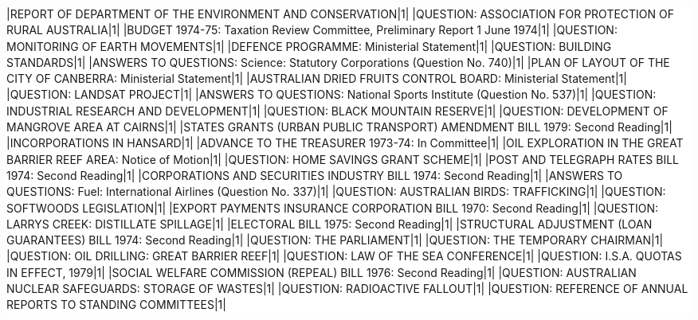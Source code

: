 |REPORT OF DEPARTMENT OF THE ENVIRONMENT AND CONSERVATION|1|
|QUESTION: ASSOCIATION FOR PROTECTION OF RURAL AUSTRALIA|1|
|BUDGET 1974-75: Taxation Review Committee, Preliminary Report 1 June 1974|1|
|QUESTION: MONITORING OF EARTH MOVEMENTS|1|
|DEFENCE PROGRAMME: Ministerial Statement|1|
|QUESTION: BUILDING STANDARDS|1|
|ANSWERS TO QUESTIONS: Science: Statutory Corporations (Question No. 740)|1|
|PLAN OF LAYOUT OF THE CITY OF CANBERRA: Ministerial Statement|1|
|AUSTRALIAN DRIED FRUITS CONTROL BOARD: Ministerial Statement|1|
|QUESTION: LANDSAT PROJECT|1|
|ANSWERS TO QUESTIONS: National Sports Institute (Question No. 537)|1|
|QUESTION: INDUSTRIAL RESEARCH AND DEVELOPMENT|1|
|QUESTION: BLACK MOUNTAIN RESERVE|1|
|QUESTION: DEVELOPMENT OF MANGROVE AREA AT CAIRNS|1|
|STATES GRANTS (URBAN PUBLIC TRANSPORT) AMENDMENT BILL 1979: Second Reading|1|
|INCORPORATIONS IN HANSARD|1|
|ADVANCE TO THE TREASURER 1973-74: In Committee|1|
|OIL EXPLORATION IN THE GREAT BARRIER REEF AREA: Notice of Motion|1|
|QUESTION: HOME SAVINGS GRANT SCHEME|1|
|POST AND TELEGRAPH RATES BILL 1974: Second Reading|1|
|CORPORATIONS AND SECURITIES INDUSTRY BILL 1974: Second Reading|1|
|ANSWERS TO QUESTIONS: Fuel: International Airlines (Question No. 337)|1|
|QUESTION: AUSTRALIAN BIRDS: TRAFFICKING|1|
|QUESTION: SOFTWOODS LEGISLATION|1|
|EXPORT PAYMENTS INSURANCE CORPORATION BILL 1970: Second Reading|1|
|QUESTION: LARRYS CREEK: DISTILLATE SPILLAGE|1|
|ELECTORAL BILL 1975: Second Reading|1|
|STRUCTURAL ADJUSTMENT (LOAN GUARANTEES) BILL 1974: Second Reading|1|
|QUESTION: THE PARLIAMENT|1|
|QUESTION: THE TEMPORARY CHAIRMAN|1|
|QUESTION: OIL DRILLING: GREAT BARRIER REEF|1|
|QUESTION: LAW OF THE SEA CONFERENCE|1|
|QUESTION: I.S.A. QUOTAS IN EFFECT, 1979|1|
|SOCIAL WELFARE COMMISSION (REPEAL) BILL 1976: Second Reading|1|
|QUESTION: AUSTRALIAN NUCLEAR SAFEGUARDS: STORAGE OF WASTES|1|
|QUESTION: RADIOACTIVE FALLOUT|1|
|QUESTION: REFERENCE OF ANNUAL REPORTS TO STANDING COMMITTEES|1|